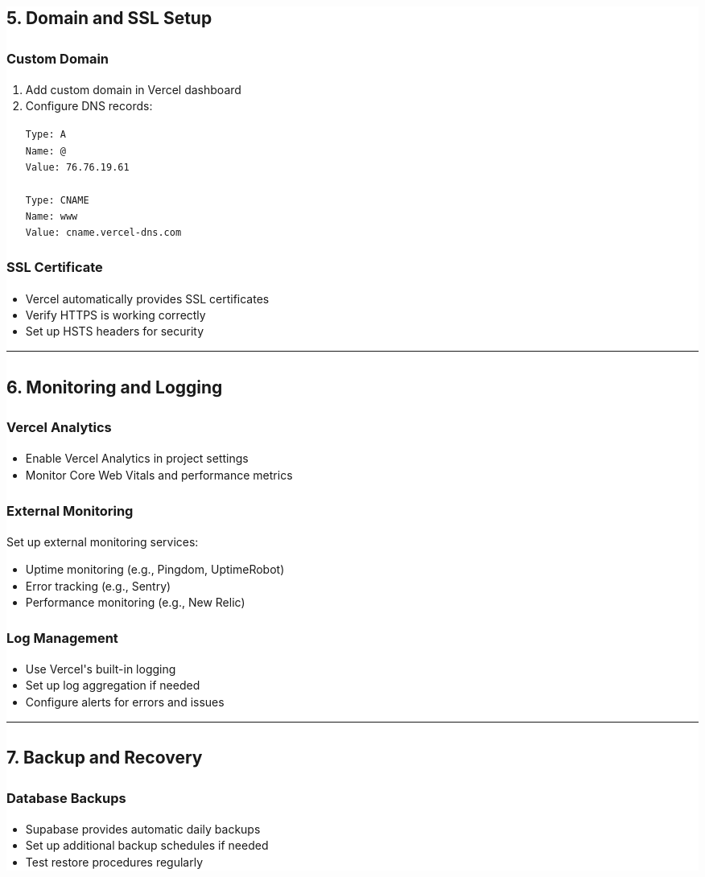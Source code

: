 
## 5. Domain and SSL Setup

### Custom Domain
1. Add custom domain in Vercel dashboard
2. Configure DNS records:
   ```
   Type: A
   Name: @
   Value: 76.76.19.61

   Type: CNAME
   Name: www
   Value: cname.vercel-dns.com
   ```

### SSL Certificate
- Vercel automatically provides SSL certificates
- Verify HTTPS is working correctly
- Set up HSTS headers for security

---

## 6. Monitoring and Logging

### Vercel Analytics
- Enable Vercel Analytics in project settings
- Monitor Core Web Vitals and performance metrics

### External Monitoring
Set up external monitoring services:
- Uptime monitoring (e.g., Pingdom, UptimeRobot)
- Error tracking (e.g., Sentry)
- Performance monitoring (e.g., New Relic)

### Log Management
- Use Vercel's built-in logging
- Set up log aggregation if needed
- Configure alerts for errors and issues

---

## 7. Backup and Recovery

### Database Backups
- Supabase provides automatic daily backups
- Set up additional backup schedules if needed
- Test restore procedures regularly

